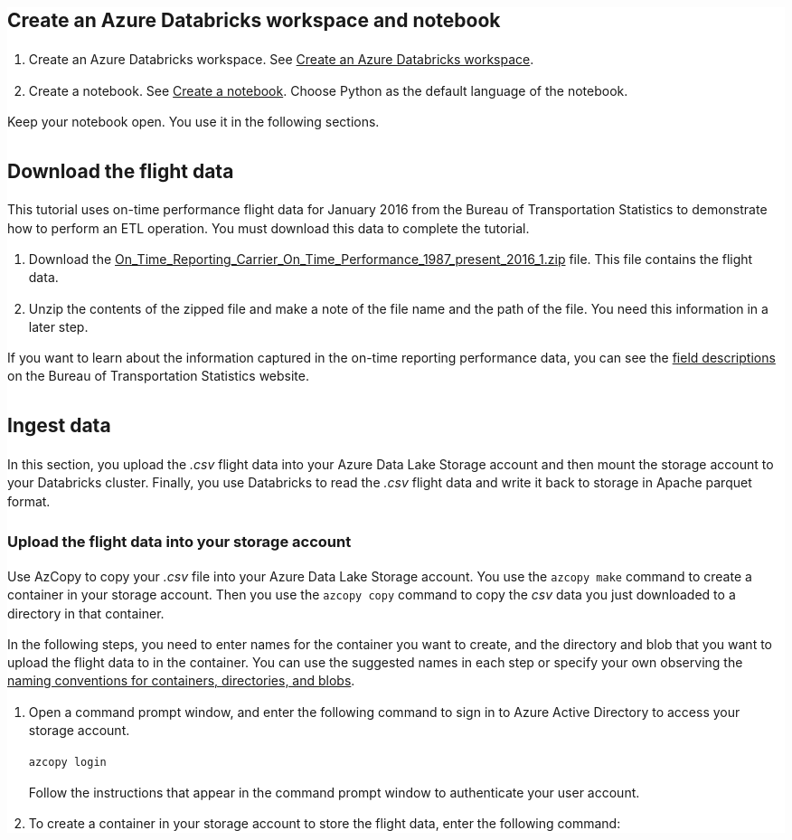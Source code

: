 ## Create an Azure Databricks workspace and notebook

1. Create an Azure Databricks workspace. See [Create an Azure Databricks workspace](/azure/databricks/getting-started/#--create-an-azure-databricks-workspace).

2. Create a notebook. See [Create a notebook](/azure/databricks/notebooks). Choose Python as the default language of the notebook.

Keep your notebook open. You use it in the following sections.

## Download the flight data

This tutorial uses on-time performance flight data for January 2016 from the Bureau of Transportation Statistics to demonstrate how to perform an ETL operation. You must download this data to complete the tutorial.

1. Download the [On_Time_Reporting_Carrier_On_Time_Performance_1987_present_2016_1.zip](https://github.com/Azure-Samples/AzureStorageSnippets/blob/master/blobs/tutorials/On_Time_Reporting_Carrier_On_Time_Performance_1987_present_2016_1.zip) file. This file contains the flight data.

2. Unzip the contents of the zipped file and make a note of the file name and the path of the file. You need this information in a later step.

If you want to learn about the information captured in the on-time reporting performance data, you can see the [field descriptions](https://www.transtats.bts.gov/Fields.asp?gnoyr_VQ=FGJ) on the Bureau of Transportation Statistics website.  

## Ingest data

In this section, you upload the *.csv* flight data into your Azure Data Lake Storage account and then mount the storage account to your Databricks cluster. Finally, you use Databricks to read the *.csv* flight data and write it back to storage in Apache parquet format.

### Upload the flight data into your storage account

Use AzCopy to copy your *.csv* file into your Azure Data Lake Storage account. You use the `azcopy make` command to create a container in your storage account. Then you use the `azcopy copy` command to copy the *csv* data you just downloaded to a directory in that container.

In the following steps, you need to enter names for the container you want to create, and the directory and blob that you want to upload the flight data to in the container. You can use the suggested names in each step or specify your own observing the [naming conventions for containers, directories, and blobs](/rest/api/storageservices/naming-and-referencing-containers--blobs--and-metadata).

1. Open a command prompt window, and enter the following command to sign in to Azure Active Directory to access your storage account.

   ```bash
   azcopy login
   ```

   Follow the instructions that appear in the command prompt window to authenticate your user account.

1. To create a container in your storage account to store the flight data, enter the following command:
